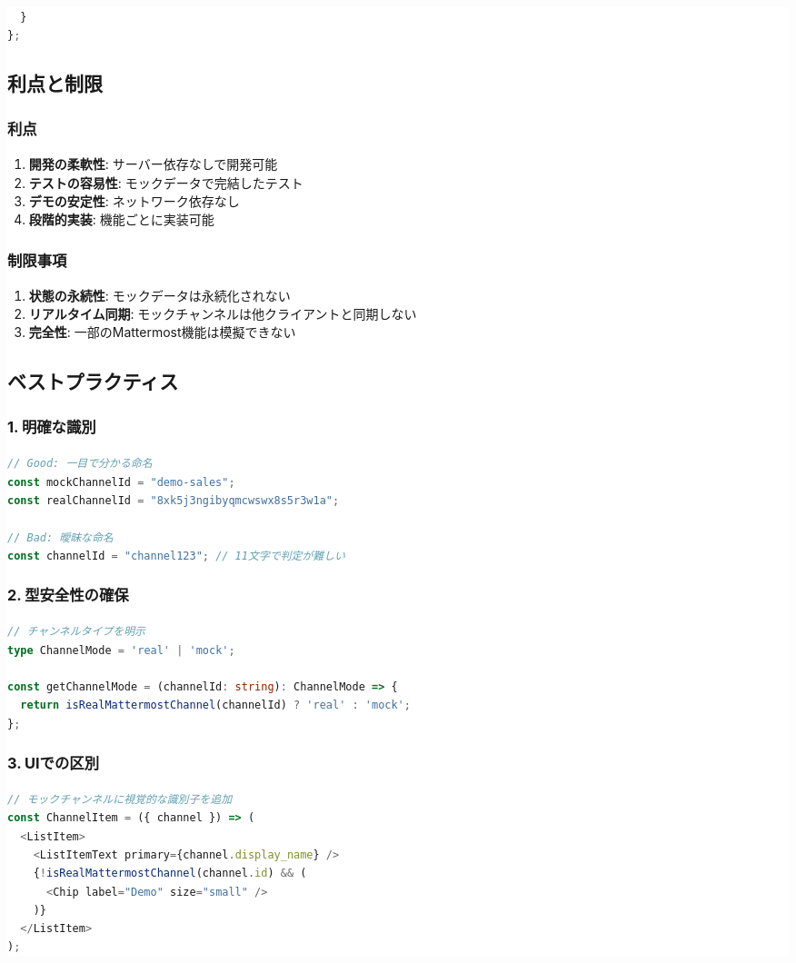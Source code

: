 ```typescript
  }
};
```

## 利点と制限

### 利点

1. **開発の柔軟性**: サーバー依存なしで開発可能
2. **テストの容易性**: モックデータで完結したテスト
3. **デモの安定性**: ネットワーク依存なし
4. **段階的実装**: 機能ごとに実装可能

### 制限事項

1. **状態の永続性**: モックデータは永続化されない
2. **リアルタイム同期**: モックチャンネルは他クライアントと同期しない
3. **完全性**: 一部のMattermost機能は模擬できない

## ベストプラクティス

### 1. 明確な識別

```typescript
// Good: 一目で分かる命名
const mockChannelId = "demo-sales";
const realChannelId = "8xk5j3ngibyqmcwswx8s5r3w1a";

// Bad: 曖昧な命名
const channelId = "channel123"; // 11文字で判定が難しい
```

### 2. 型安全性の確保

```typescript
// チャンネルタイプを明示
type ChannelMode = 'real' | 'mock';

const getChannelMode = (channelId: string): ChannelMode => {
  return isRealMattermostChannel(channelId) ? 'real' : 'mock';
};
```

### 3. UIでの区別

```typescript
// モックチャンネルに視覚的な識別子を追加
const ChannelItem = ({ channel }) => (
  <ListItem>
    <ListItemText primary={channel.display_name} />
    {!isRealMattermostChannel(channel.id) && (
      <Chip label="Demo" size="small" />
    )}
  </ListItem>
);
```
